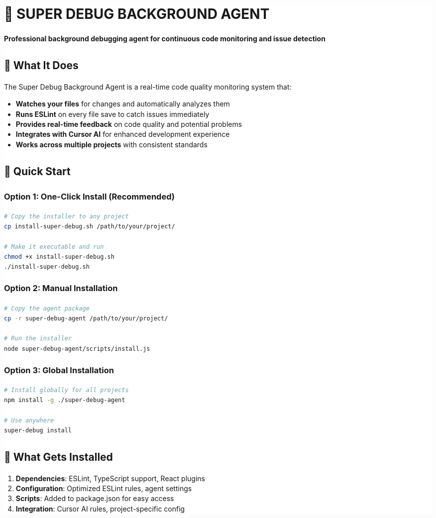 # 🚀 SUPER DEBUG BACKGROUND AGENT

**Professional background debugging agent for continuous code monitoring and issue detection**

## 🎯 What It Does

The Super Debug Background Agent is a real-time code quality monitoring system that:

- **Watches your files** for changes and automatically analyzes them
- **Runs ESLint** on every file save to catch issues immediately
- **Provides real-time feedback** on code quality and potential problems
- **Integrates with Cursor AI** for enhanced development experience
- **Works across multiple projects** with consistent standards

## 🚀 Quick Start

### Option 1: One-Click Install (Recommended)
```bash
# Copy the installer to any project
cp install-super-debug.sh /path/to/your/project/

# Make it executable and run
chmod +x install-super-debug.sh
./install-super-debug.sh
```

### Option 2: Manual Installation
```bash
# Copy the agent package
cp -r super-debug-agent /path/to/your/project/

# Run the installer
node super-debug-agent/scripts/install.js
```

### Option 3: Global Installation
```bash
# Install globally for all projects
npm install -g ./super-debug-agent

# Use anywhere
super-debug install
```

## 🔧 What Gets Installed

1. **Dependencies**: ESLint, TypeScript support, React plugins
2. **Configuration**: Optimized ESLint rules, agent settings
3. **Scripts**: Added to package.json for easy access
4. **Integration**: Cursor AI rules, project-specific config
